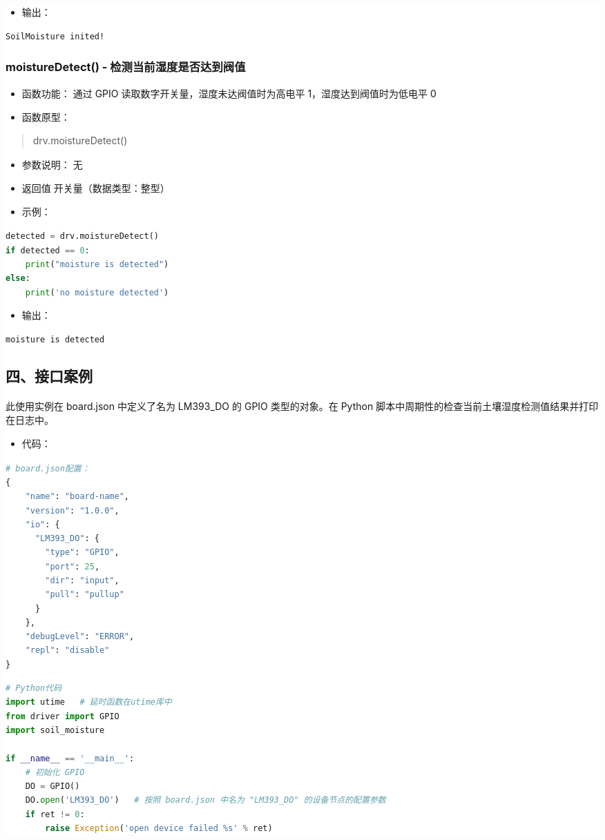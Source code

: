 * 输出：
```log
SoilMoisture inited!
```

### moistureDetect() - 检测当前湿度是否达到阀值

* 函数功能：
通过 GPIO 读取数字开关量，湿度未达阀值时为高电平 1，湿度达到阀值时为低电平 0

* 函数原型：
> drv.moistureDetect()

* 参数说明：
无

* 返回值
开关量（数据类型：整型）

* 示例：

```python
detected = drv.moistureDetect()
if detected == 0:
    print("moisture is detected")
else:
    print('no moisture detected')
```

* 输出：
```log
moisture is detected
```

## 四、接口案例
此使用实例在 board.json 中定义了名为 LM393_DO 的 GPIO 类型的对象。在 Python 脚本中周期性的检查当前土壤湿度检测值结果并打印在日志中。

* 代码：
```python
# board.json配置：
{
    "name": "board-name",
    "version": "1.0.0",
    "io": {
      "LM393_DO": {
        "type": "GPIO",
        "port": 25,
        "dir": "input",
        "pull": "pullup"
      }
    },
    "debugLevel": "ERROR",
    "repl": "disable"
}

```
```python
# Python代码
import utime   # 延时函数在utime库中
from driver import GPIO
import soil_moisture

if __name__ == '__main__':
    # 初始化 GPIO
    DO = GPIO()
    DO.open('LM393_DO')   # 按照 board.json 中名为 "LM393_DO" 的设备节点的配置参数
    if ret != 0:
        raise Exception('open device failed %s' % ret)
```